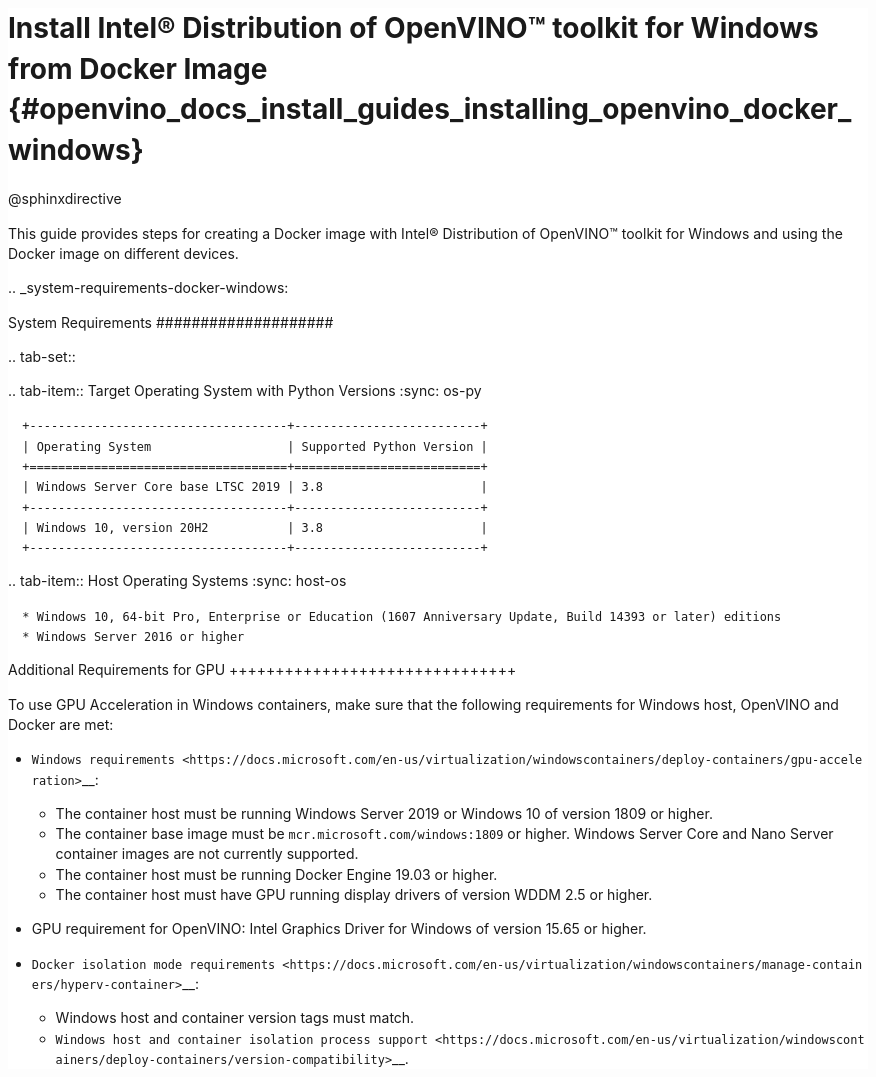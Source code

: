# Install Intel® Distribution of OpenVINO™ toolkit for Windows from Docker Image {#openvino_docs_install_guides_installing_openvino_docker_windows}

@sphinxdirective

This guide provides steps for creating a Docker image with Intel® Distribution of OpenVINO™ toolkit for Windows and using the Docker image on different devices.

.. _system-requirements-docker-windows:

System Requirements
####################

.. tab-set::

   .. tab-item:: Target Operating System with Python Versions
      :sync: os-py
   
      +------------------------------------+--------------------------+
      | Operating System                   | Supported Python Version |
      +====================================+==========================+
      | Windows Server Core base LTSC 2019 | 3.8                      |
      +------------------------------------+--------------------------+
      | Windows 10, version 20H2           | 3.8                      |
      +------------------------------------+--------------------------+
   
   .. tab-item:: Host Operating Systems
      :sync: host-os
   
      * Windows 10, 64-bit Pro, Enterprise or Education (1607 Anniversary Update, Build 14393 or later) editions
      * Windows Server 2016 or higher


Additional Requirements for GPU
+++++++++++++++++++++++++++++++

To use GPU Acceleration in Windows containers, make sure that the following requirements for Windows host, OpenVINO and Docker are met:

- `Windows requirements <https://docs.microsoft.com/en-us/virtualization/windowscontainers/deploy-containers/gpu-acceleration>`__:

  - The container host must be running Windows Server 2019 or Windows 10 of version 1809 or higher.
  - The container base image must be ``mcr.microsoft.com/windows:1809`` or higher. Windows Server Core and Nano Server container images are not currently supported.
  - The container host must be running Docker Engine 19.03 or higher.
  - The container host must have GPU running display drivers of version WDDM 2.5 or higher.

- GPU requirement for OpenVINO: Intel Graphics Driver for Windows of version 15.65 or higher.
- `Docker isolation mode requirements <https://docs.microsoft.com/en-us/virtualization/windowscontainers/manage-containers/hyperv-container>`__:

  - Windows host and container version tags must match.
  - `Windows host and container isolation process support <https://docs.microsoft.com/en-us/virtualization/windowscontainers/deploy-containers/version-compatibility>`__.
